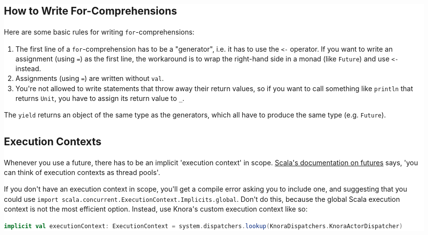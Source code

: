 
## How to Write For-Comprehensions

Here are some basic rules for writing `for`-comprehensions:

1.  The first line of a `for`-comprehension has to be a "generator",
    i.e. it has to use the `<-` operator. If you want to write an
    assignment (using `=`) as the first line, the workaround is to wrap
    the right-hand side in a monad (like `Future`) and use `<-` instead.
2.  Assignments (using `=`) are written without `val`.
3.  You're not allowed to write statements that throw away their return
    values, so if you want to call something like `println` that returns
    `Unit`, you have to assign its return value to `_`.

The `yield` returns an object of the same type as the generators, which
all have to produce the same type (e.g. `Future`).

## Execution Contexts

Whenever you use a future, there has to be an implicit 'execution
context' in scope. [Scala's documentation on
futures](http://docs.scala-lang.org/overviews/core/futures.html) says,
'you can think of execution contexts as thread pools'.

If you don't have an execution context in scope, you'll get a compile
error asking you to include one, and suggesting that you could use
`import scala.concurrent.ExecutionContext.Implicits.global`. Don't do
this, because the global Scala execution context is not the most
efficient option. Instead, use Knora's custom execution context like so:

```scala
implicit val executionContext: ExecutionContext = system.dispatchers.lookup(KnoraDispatchers.KnoraActorDispatcher)
```
